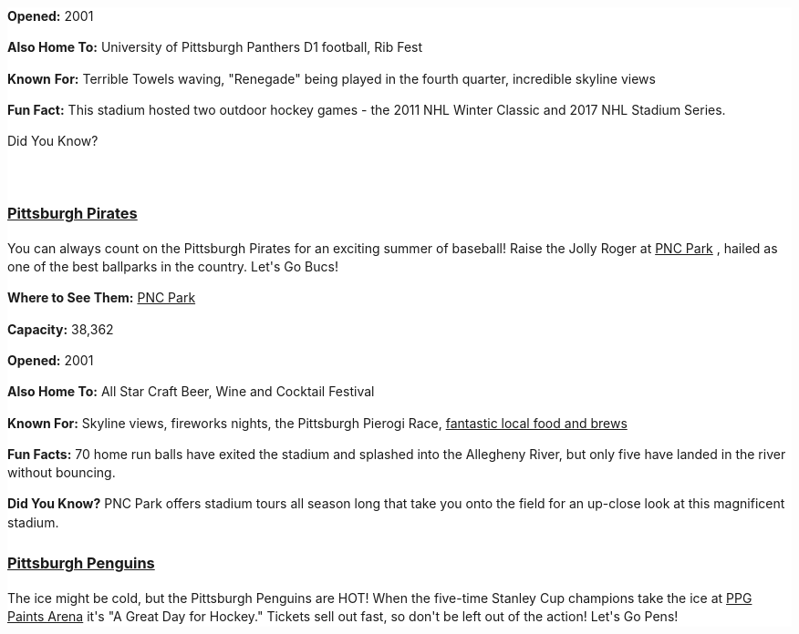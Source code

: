**Opened:**
2001
  
**Also Home To:**
University of Pittsburgh Panthers D1 football, Rib Fest
  
**Known**
**For:**
Terrible Towels waving, "Renegade" being played in the fourth quarter, incredible skyline views
  
**Fun Fact:**
This stadium hosted two outdoor hockey games - the 2011 NHL Winter Classic and 2017 NHL Stadium Series.
  
Did You Know?

![view of the football field at Acrisure Stadium from the stands on game day. The stadium is full of Steelers fans](data:image/svg+xml;charset=utf-8,%3Csvg%20xmlns%3D%27http%3A%2F%2Fwww.w3.org%2F2000%2Fsvg%27%20width%3D%271%27%20height%3D%271%27%20style%3D%27background%3Atransparent%27%2F%3E)

### [Pittsburgh Pirates](https://www.visitpittsburgh.com/things-to-do/pittsburgh-sports-teams/pittsburgh-pirates/)

You can always count on the Pittsburgh Pirates for an exciting summer of baseball! Raise the Jolly Roger at
[PNC Park](https://www.visitpittsburgh.com/directory/pittsburgh-pirates-at-pnc-park/)
, hailed as one of the best ballparks in the country. Let's Go Bucs!

**Where to See Them:**
[PNC Park](https://www.visitpittsburgh.com/blog/pnc-park-food-map/)
  
**Capacity:**
38,362
  
**Opened:**
2001
  
**Also Home To:**
All Star Craft Beer, Wine and Cocktail Festival
  
**Known For:**
Skyline views, fireworks nights, the Pittsburgh Pierogi Race,
[fantastic local food and brews](https://www.visitpittsburgh.com/blog/what-to-eat-at-pnc-park/)
  
**Fun Facts:**
70 home run balls have exited the stadium and splashed into the Allegheny River, but only five have landed in the river without bouncing.
  
**Did You Know?**
PNC Park offers stadium tours all season long that take you onto the field for an up-close look at this magnificent stadium.

### [Pittsburgh Penguins](https://www.visitpittsburgh.com/directory/pittsburgh-penguins/)

The ice might be cold, but the Pittsburgh Penguins are HOT! When the five-time Stanley Cup champions take the ice at
[PPG Paints Arena](https://www.visitpittsburgh.com/directory/ppg-paints-arena/)
it's "A Great Day for Hockey." Tickets sell out fast, so don't be left out of the action! Let's Go Pens!
